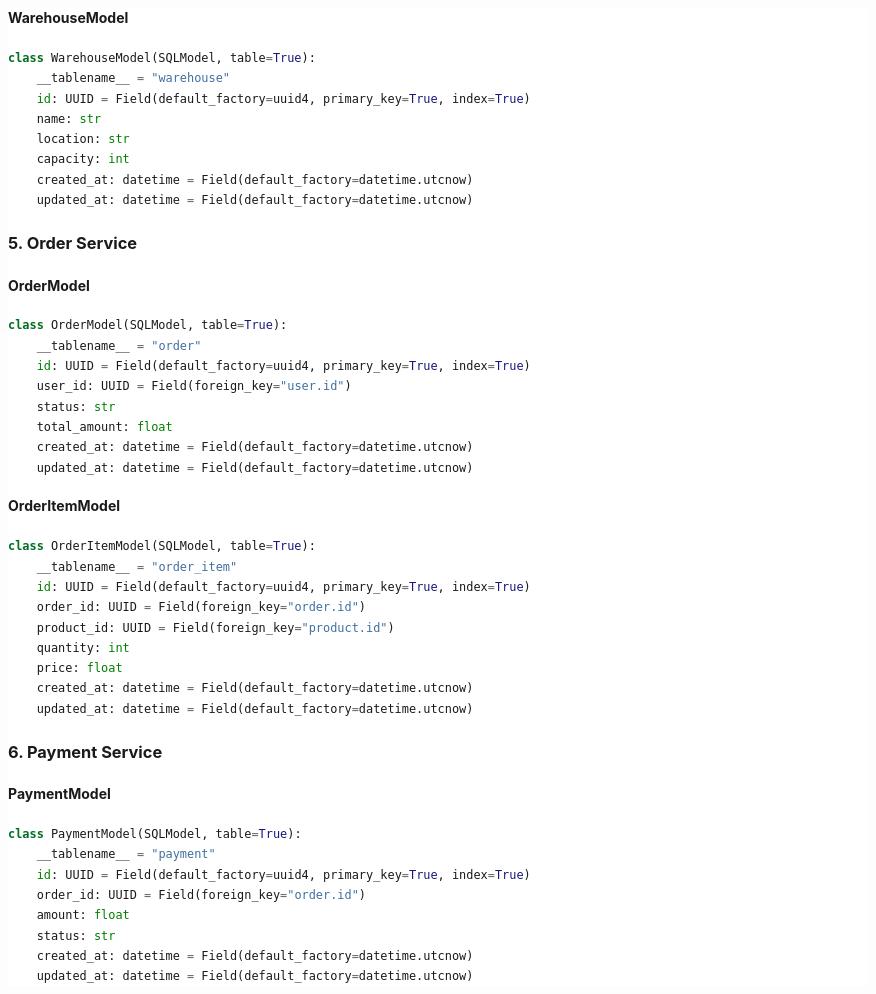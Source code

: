 #### WarehouseModel
```python
class WarehouseModel(SQLModel, table=True):
    __tablename__ = "warehouse"
    id: UUID = Field(default_factory=uuid4, primary_key=True, index=True)
    name: str
    location: str
    capacity: int
    created_at: datetime = Field(default_factory=datetime.utcnow)
    updated_at: datetime = Field(default_factory=datetime.utcnow)
```

### 5. Order Service

#### OrderModel
```python
class OrderModel(SQLModel, table=True):
    __tablename__ = "order"
    id: UUID = Field(default_factory=uuid4, primary_key=True, index=True)
    user_id: UUID = Field(foreign_key="user.id")
    status: str
    total_amount: float
    created_at: datetime = Field(default_factory=datetime.utcnow)
    updated_at: datetime = Field(default_factory=datetime.utcnow)
```

#### OrderItemModel
```python
class OrderItemModel(SQLModel, table=True):
    __tablename__ = "order_item"
    id: UUID = Field(default_factory=uuid4, primary_key=True, index=True)
    order_id: UUID = Field(foreign_key="order.id")
    product_id: UUID = Field(foreign_key="product.id")
    quantity: int
    price: float
    created_at: datetime = Field(default_factory=datetime.utcnow)
    updated_at: datetime = Field(default_factory=datetime.utcnow)
```

### 6. Payment Service

#### PaymentModel
```python
class PaymentModel(SQLModel, table=True):
    __tablename__ = "payment"
    id: UUID = Field(default_factory=uuid4, primary_key=True, index=True)
    order_id: UUID = Field(foreign_key="order.id")
    amount: float
    status: str
    created_at: datetime = Field(default_factory=datetime.utcnow)
    updated_at: datetime = Field(default_factory=datetime.utcnow)
```
